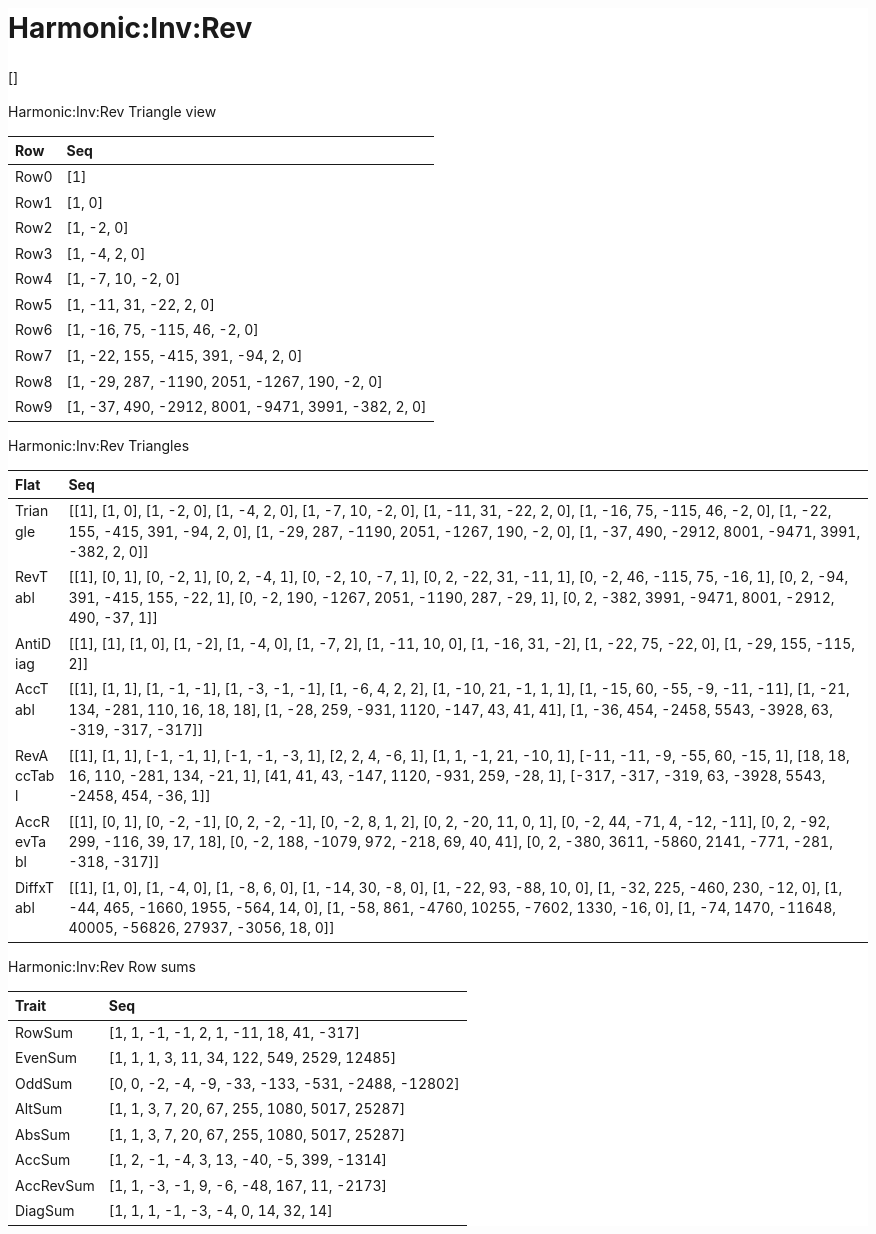 # Harmonic:Inv:Rev
[]

Harmonic:Inv:Rev Triangle view

|  Row   |  Seq   |
| :---   |  :---  |
| Row0 | [1] |
| Row1 | [1, 0] |
| Row2 | [1, -2, 0] |
| Row3 | [1, -4, 2, 0] |
| Row4 | [1, -7, 10, -2, 0] |
| Row5 | [1, -11, 31, -22, 2, 0] |
| Row6 | [1, -16, 75, -115, 46, -2, 0] |
| Row7 | [1, -22, 155, -415, 391, -94, 2, 0] |
| Row8 | [1, -29, 287, -1190, 2051, -1267, 190, -2, 0] |
| Row9 | [1, -37, 490, -2912, 8001, -9471, 3991, -382, 2, 0] |

Harmonic:Inv:Rev Triangles

| Flat       |  Seq  |
| :---       | :---  |
| Triangle   | [[1], [1, 0], [1, -2, 0], [1, -4, 2, 0], [1, -7, 10, -2, 0], [1, -11, 31, -22, 2, 0], [1, -16, 75, -115, 46, -2, 0], [1, -22, 155, -415, 391, -94, 2, 0], [1, -29, 287, -1190, 2051, -1267, 190, -2, 0], [1, -37, 490, -2912, 8001, -9471, 3991, -382, 2, 0]] |
| RevTabl    | [[1], [0, 1], [0, -2, 1], [0, 2, -4, 1], [0, -2, 10, -7, 1], [0, 2, -22, 31, -11, 1], [0, -2, 46, -115, 75, -16, 1], [0, 2, -94, 391, -415, 155, -22, 1], [0, -2, 190, -1267, 2051, -1190, 287, -29, 1], [0, 2, -382, 3991, -9471, 8001, -2912, 490, -37, 1]] |
| AntiDiag   | [[1], [1], [1, 0], [1, -2], [1, -4, 0], [1, -7, 2], [1, -11, 10, 0], [1, -16, 31, -2], [1, -22, 75, -22, 0], [1, -29, 155, -115, 2]] |
| AccTabl    | [[1], [1, 1], [1, -1, -1], [1, -3, -1, -1], [1, -6, 4, 2, 2], [1, -10, 21, -1, 1, 1], [1, -15, 60, -55, -9, -11, -11], [1, -21, 134, -281, 110, 16, 18, 18], [1, -28, 259, -931, 1120, -147, 43, 41, 41], [1, -36, 454, -2458, 5543, -3928, 63, -319, -317, -317]] |
| RevAccTabl | [[1], [1, 1], [-1, -1, 1], [-1, -1, -3, 1], [2, 2, 4, -6, 1], [1, 1, -1, 21, -10, 1], [-11, -11, -9, -55, 60, -15, 1], [18, 18, 16, 110, -281, 134, -21, 1], [41, 41, 43, -147, 1120, -931, 259, -28, 1], [-317, -317, -319, 63, -3928, 5543, -2458, 454, -36, 1]] |
| AccRevTabl | [[1], [0, 1], [0, -2, -1], [0, 2, -2, -1], [0, -2, 8, 1, 2], [0, 2, -20, 11, 0, 1], [0, -2, 44, -71, 4, -12, -11], [0, 2, -92, 299, -116, 39, 17, 18], [0, -2, 188, -1079, 972, -218, 69, 40, 41], [0, 2, -380, 3611, -5860, 2141, -771, -281, -318, -317]] |
| DiffxTabl  | [[1], [1, 0], [1, -4, 0], [1, -8, 6, 0], [1, -14, 30, -8, 0], [1, -22, 93, -88, 10, 0], [1, -32, 225, -460, 230, -12, 0], [1, -44, 465, -1660, 1955, -564, 14, 0], [1, -58, 861, -4760, 10255, -7602, 1330, -16, 0], [1, -74, 1470, -11648, 40005, -56826, 27937, -3056, 18, 0]] |

Harmonic:Inv:Rev Row sums

| Trait        |   Seq  |
| :---         |  :---  |
| RowSum       | [1, 1, -1, -1, 2, 1, -11, 18, 41, -317] |
| EvenSum      | [1, 1, 1, 3, 11, 34, 122, 549, 2529, 12485] |
| OddSum       | [0, 0, -2, -4, -9, -33, -133, -531, -2488, -12802] |
| AltSum       | [1, 1, 3, 7, 20, 67, 255, 1080, 5017, 25287] |
| AbsSum       | [1, 1, 3, 7, 20, 67, 255, 1080, 5017, 25287] |
| AccSum       | [1, 2, -1, -4, 3, 13, -40, -5, 399, -1314] |
| AccRevSum    | [1, 1, -3, -1, 9, -6, -48, 167, 11, -2173] |
| DiagSum      | [1, 1, 1, -1, -3, -4, 0, 14, 32, 14] |
